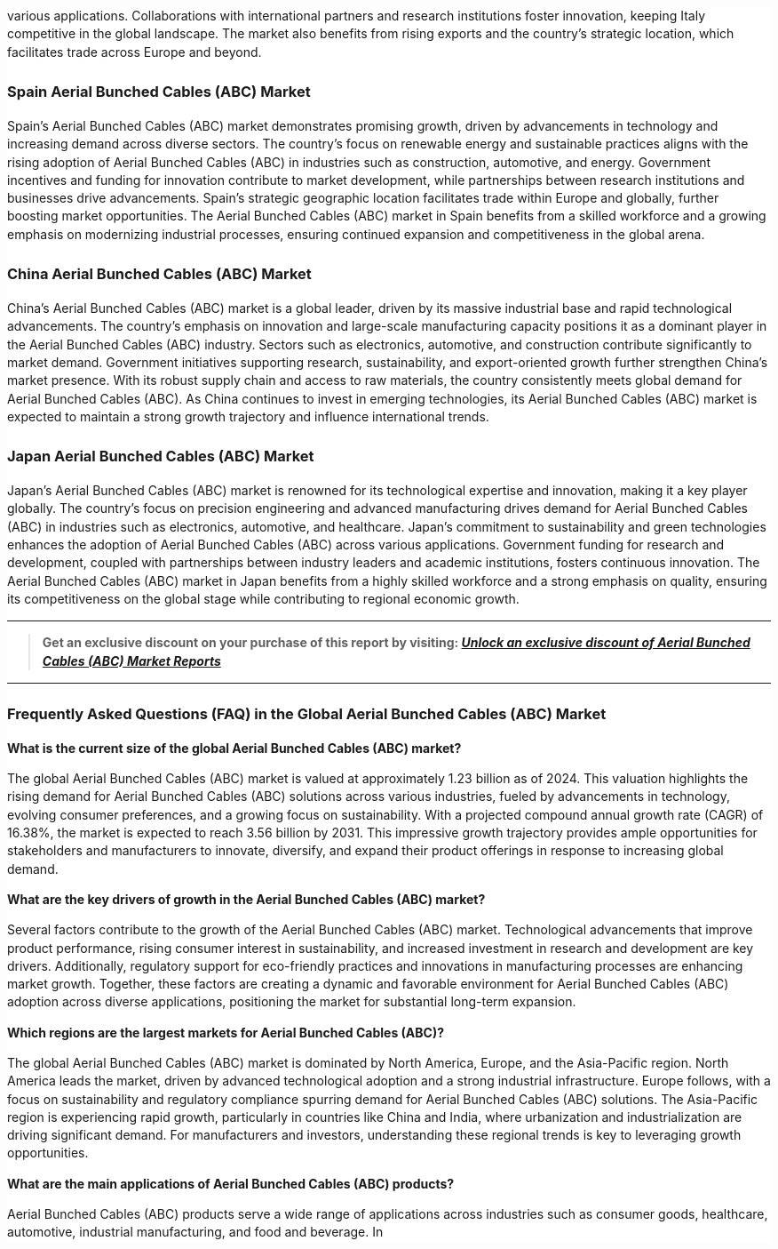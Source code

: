 various applications. Collaborations with international partners and research institutions foster innovation, keeping Italy competitive in the global landscape. The market also benefits from rising exports and the country&rsquo;s strategic location, which facilitates trade across Europe and beyond.</p><h3>Spain Aerial Bunched Cables (ABC) Market</h3><p>Spain&rsquo;s Aerial Bunched Cables (ABC) market demonstrates promising growth, driven by advancements in technology and increasing demand across diverse sectors. The country&rsquo;s focus on renewable energy and sustainable practices aligns with the rising adoption of Aerial Bunched Cables (ABC) in industries such as construction, automotive, and energy. Government incentives and funding for innovation contribute to market development, while partnerships between research institutions and businesses drive advancements. Spain&rsquo;s strategic geographic location facilitates trade within Europe and globally, further boosting market opportunities. The Aerial Bunched Cables (ABC) market in Spain benefits from a skilled workforce and a growing emphasis on modernizing industrial processes, ensuring continued expansion and competitiveness in the global arena.</p><h3>China Aerial Bunched Cables (ABC) Market</h3><p>China&rsquo;s Aerial Bunched Cables (ABC) market is a global leader, driven by its massive industrial base and rapid technological advancements. The country&rsquo;s emphasis on innovation and large-scale manufacturing capacity positions it as a dominant player in the Aerial Bunched Cables (ABC) industry. Sectors such as electronics, automotive, and construction contribute significantly to market demand. Government initiatives supporting research, sustainability, and export-oriented growth further strengthen China&rsquo;s market presence. With its robust supply chain and access to raw materials, the country consistently meets global demand for Aerial Bunched Cables (ABC). As China continues to invest in emerging technologies, its Aerial Bunched Cables (ABC) market is expected to maintain a strong growth trajectory and influence international trends.</p><h3>Japan Aerial Bunched Cables (ABC) Market</h3><p>Japan&rsquo;s Aerial Bunched Cables (ABC) market is renowned for its technological expertise and innovation, making it a key player globally. The country&rsquo;s focus on precision engineering and advanced manufacturing drives demand for Aerial Bunched Cables (ABC) in industries such as electronics, automotive, and healthcare. Japan&rsquo;s commitment to sustainability and green technologies enhances the adoption of Aerial Bunched Cables (ABC) across various applications. Government funding for research and development, coupled with partnerships between industry leaders and academic institutions, fosters continuous innovation. The Aerial Bunched Cables (ABC) market in Japan benefits from a highly skilled workforce and a strong emphasis on quality, ensuring its competitiveness on the global stage while contributing to regional economic growth.</p><hr /><blockquote><p><strong>Get an exclusive discount on your purchase of this report by visiting: <em><a href="://marketresearchpulse.com/ask-for-discount/84776?utm_source=Github&amp;utm_medium=861">Unlock an exclusive discount of Aerial Bunched Cables (ABC) Market Reports</a></em>&nbsp;</strong></p></blockquote><hr /><h3>Frequently Asked Questions (FAQ) in the Global Aerial Bunched Cables (ABC) Market</h3><p><strong>What is the current size of the global Aerial Bunched Cables (ABC) market?</strong></p><p>The global Aerial Bunched Cables (ABC) market is valued at approximately 1.23 billion as of 2024. This valuation highlights the rising demand for Aerial Bunched Cables (ABC) solutions across various industries, fueled by advancements in technology, evolving consumer preferences, and a growing focus on sustainability. With a projected compound annual growth rate (CAGR) of 16.38%, the market is expected to reach 3.56 billion by 2031. This impressive growth trajectory provides ample opportunities for stakeholders and manufacturers to innovate, diversify, and expand their product offerings in response to increasing global demand.</p><p><strong>What are the key drivers of growth in the Aerial Bunched Cables (ABC) market?</strong></p><p>Several factors contribute to the growth of the Aerial Bunched Cables (ABC) market. Technological advancements that improve product performance, rising consumer interest in sustainability, and increased investment in research and development are key drivers. Additionally, regulatory support for eco-friendly practices and innovations in manufacturing processes are enhancing market growth. Together, these factors are creating a dynamic and favorable environment for Aerial Bunched Cables (ABC) adoption across diverse applications, positioning the market for substantial long-term expansion.</p><p><strong>Which regions are the largest markets for Aerial Bunched Cables (ABC)?</strong></p><p>The global Aerial Bunched Cables (ABC) market is dominated by North America, Europe, and the Asia-Pacific region. North America leads the market, driven by advanced technological adoption and a strong industrial infrastructure. Europe follows, with a focus on sustainability and regulatory compliance spurring demand for Aerial Bunched Cables (ABC) solutions. The Asia-Pacific region is experiencing rapid growth, particularly in countries like China and India, where urbanization and industrialization are driving significant demand. For manufacturers and investors, understanding these regional trends is key to leveraging growth opportunities.</p><p><strong>What are the main applications of Aerial Bunched Cables (ABC) products?</strong></p><p>Aerial Bunched Cables (ABC) products serve a wide range of applications across industries such as consumer goods, healthcare, automotive, industrial manufacturing, and food and beverage. In